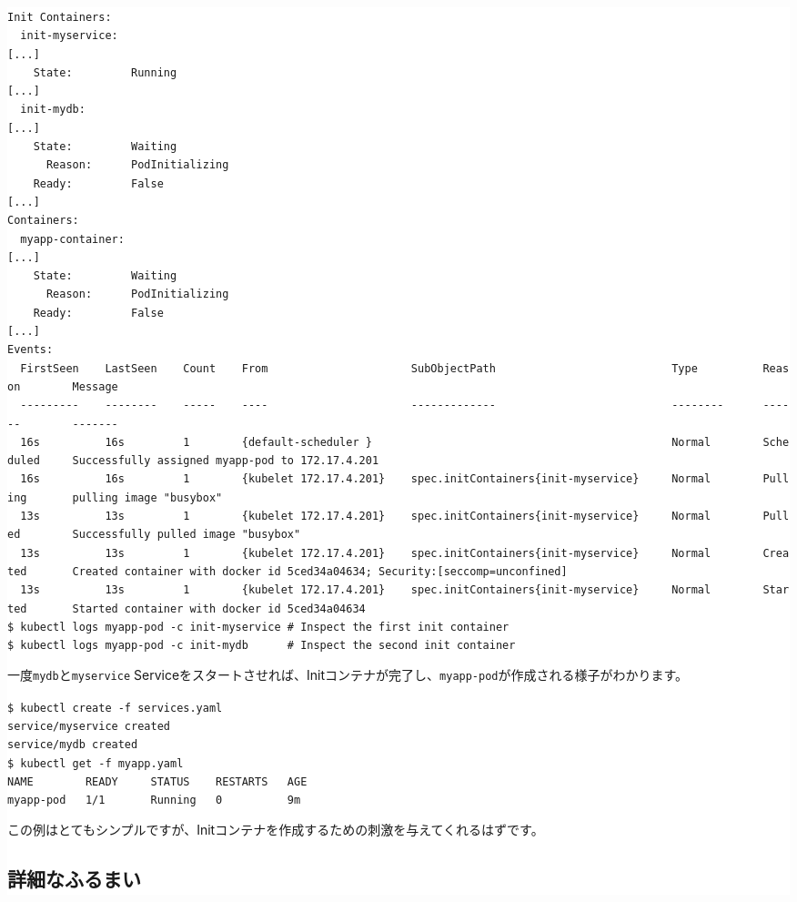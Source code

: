 ```shell
Init Containers:
  init-myservice:
[...]
    State:         Running
[...]
  init-mydb:
[...]
    State:         Waiting
      Reason:      PodInitializing
    Ready:         False
[...]
Containers:
  myapp-container:
[...]
    State:         Waiting
      Reason:      PodInitializing
    Ready:         False
[...]
Events:
  FirstSeen    LastSeen    Count    From                      SubObjectPath                           Type          Reason        Message
  ---------    --------    -----    ----                      -------------                           --------      ------        -------
  16s          16s         1        {default-scheduler }                                              Normal        Scheduled     Successfully assigned myapp-pod to 172.17.4.201
  16s          16s         1        {kubelet 172.17.4.201}    spec.initContainers{init-myservice}     Normal        Pulling       pulling image "busybox"
  13s          13s         1        {kubelet 172.17.4.201}    spec.initContainers{init-myservice}     Normal        Pulled        Successfully pulled image "busybox"
  13s          13s         1        {kubelet 172.17.4.201}    spec.initContainers{init-myservice}     Normal        Created       Created container with docker id 5ced34a04634; Security:[seccomp=unconfined]
  13s          13s         1        {kubelet 172.17.4.201}    spec.initContainers{init-myservice}     Normal        Started       Started container with docker id 5ced34a04634
$ kubectl logs myapp-pod -c init-myservice # Inspect the first init container
$ kubectl logs myapp-pod -c init-mydb      # Inspect the second init container
```

一度`mydb`と`myservice` Serviceをスタートさせれば、Initコンテナが完了し、`myapp-pod`が作成される様子がわかります。

```shell
$ kubectl create -f services.yaml
service/myservice created
service/mydb created
$ kubectl get -f myapp.yaml
NAME        READY     STATUS    RESTARTS   AGE
myapp-pod   1/1       Running   0          9m
```

この例はとてもシンプルですが、Initコンテナを作成するための刺激を与えてくれるはずです。

## 詳細なふるまい
